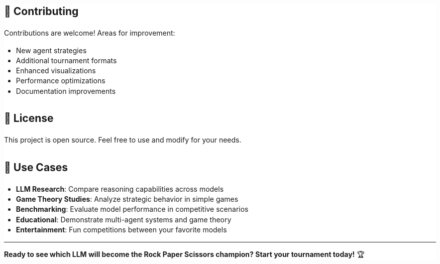 ## 🤝 Contributing

Contributions are welcome! Areas for improvement:
- New agent strategies
- Additional tournament formats
- Enhanced visualizations
- Performance optimizations
- Documentation improvements

## 📄 License

This project is open source. Feel free to use and modify for your needs.

## 🎯 Use Cases

- **LLM Research**: Compare reasoning capabilities across models
- **Game Theory Studies**: Analyze strategic behavior in simple games
- **Benchmarking**: Evaluate model performance in competitive scenarios
- **Educational**: Demonstrate multi-agent systems and game theory
- **Entertainment**: Fun competitions between your favorite models

---

**Ready to see which LLM will become the Rock Paper Scissors champion? Start your tournament today!** 🏆 